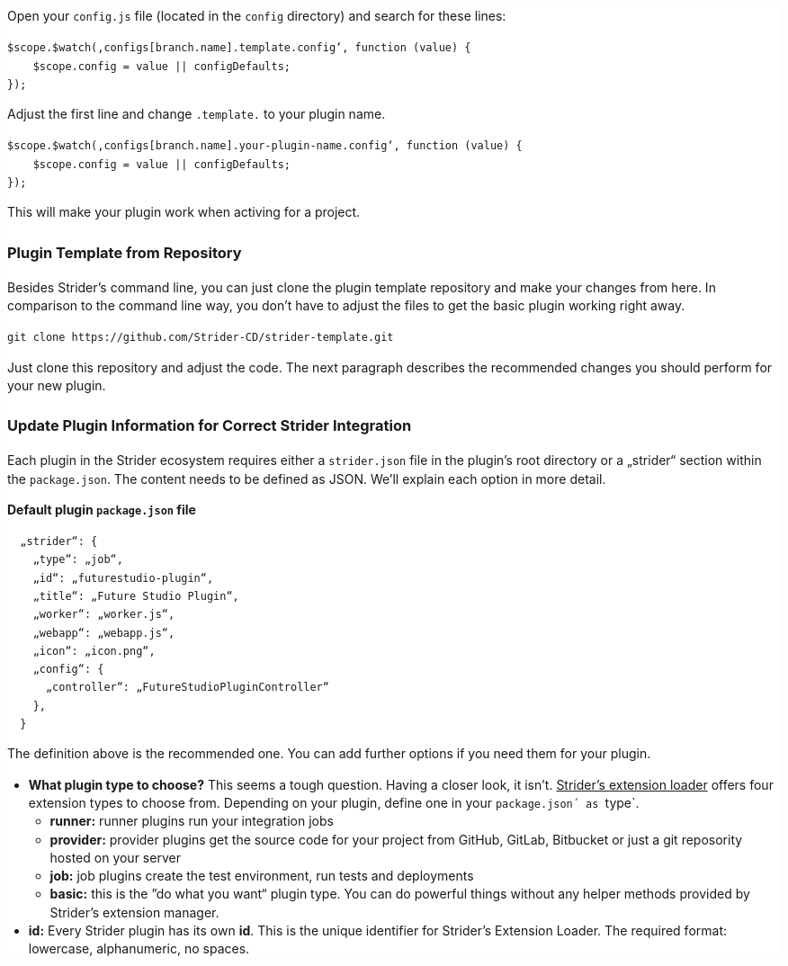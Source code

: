 Open your `config.js` file (located in the `config` directory) and search for these lines:

```
$scope.$watch(‚configs[branch.name].template.config‘, function (value) {
    $scope.config = value || configDefaults;
});
```

Adjust the first line and change `.template.` to your plugin name.

```
$scope.$watch(‚configs[branch.name].your-plugin-name.config‘, function (value) {
    $scope.config = value || configDefaults;
});
```

This will make your plugin work when activing for a project.


### Plugin Template from Repository
Besides Strider’s command line, you can just clone the plugin template repository and make your changes from here. In comparison to the command line way, you don’t have to adjust the  files to get the basic plugin working right away.

	git clone https://github.com/Strider-CD/strider-template.git

Just clone this repository and adjust the code. The next paragraph describes the recommended changes you should perform for your new plugin.


### Update Plugin Information for Correct Strider Integration
Each plugin in the Strider ecosystem requires either a `strider.json` file in the plugin’s root directory or a „strider“ section within the `package.json`. The content needs to be defined as JSON. We’ll explain each option in more detail. 

**Default plugin `package.json` file**
```
  „strider“: {
    „type“: „job“,
    „id“: „futurestudio-plugin“,
    „title“: „Future Studio Plugin“,
    „worker“: „worker.js“,
    „webapp“: „webapp.js“,
    „icon“: „icon.png“,
    „config“: {
      „controller“: „FutureStudioPluginController“
    },
  }
```

The definition above is the recommended one. You can add further options if you need them for your plugin.


- **What plugin type to choose?** This seems a tough question. Having a closer look, it isn’t. [Strider’s extension loader](https://github.com/Strider-CD/strider-extension-loader#strider-extensions) offers four extension types to choose from. Depending on your plugin, define one in your `package.json´ as `type`.
	- **runner:** runner plugins run your integration jobs
	- **provider:** provider plugins get the source code for your project from GitHub, GitLab, Bitbucket or just a git reposority hosted on your server
	- **job:** job plugins create the test environment, run tests and deployments
	- **basic:** this is the ”do what you want“ plugin type. You can do powerful things without any helper methods provided by Strider’s extension manager.
- **id:** Every Strider plugin has its own **id**. This is the unique identifier for Strider’s Extension Loader. The required format: lowercase, alphanumeric, no spaces.
